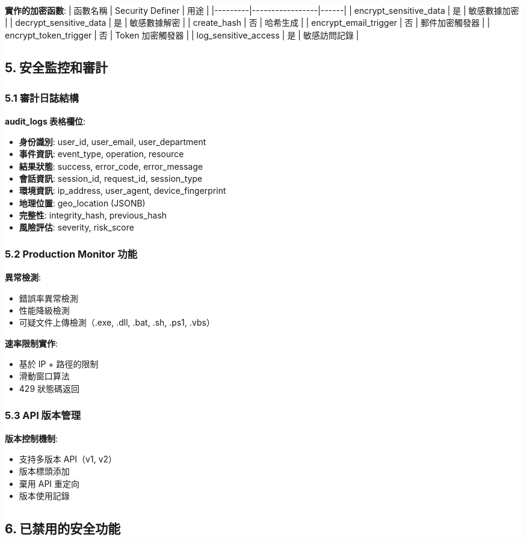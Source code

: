 **實作的加密函數**:
| 函數名稱 | Security Definer | 用途 |
|---------|-----------------|------|
| encrypt_sensitive_data | 是 | 敏感數據加密 |
| decrypt_sensitive_data | 是 | 敏感數據解密 |
| create_hash | 否 | 哈希生成 |
| encrypt_email_trigger | 否 | 郵件加密觸發器 |
| encrypt_token_trigger | 否 | Token 加密觸發器 |
| log_sensitive_access | 是 | 敏感訪問記錄 |

## 5. 安全監控和審計

### 5.1 審計日誌結構

**audit_logs 表格欄位**:

- **身份識別**: user_id, user_email, user_department
- **事件資訊**: event_type, operation, resource
- **結果狀態**: success, error_code, error_message
- **會話資訊**: session_id, request_id, session_type
- **環境資訊**: ip_address, user_agent, device_fingerprint
- **地理位置**: geo_location (JSONB)
- **完整性**: integrity_hash, previous_hash
- **風險評估**: severity, risk_score

### 5.2 Production Monitor 功能

**異常檢測**:

- 錯誤率異常檢測
- 性能降級檢測
- 可疑文件上傳檢測（.exe, .dll, .bat, .sh, .ps1, .vbs）

**速率限制實作**:

- 基於 IP + 路徑的限制
- 滑動窗口算法
- 429 狀態碼返回

### 5.3 API 版本管理

**版本控制機制**:

- 支持多版本 API（v1, v2）
- 版本標頭添加
- 棄用 API 重定向
- 版本使用記錄

## 6. 已禁用的安全功能
